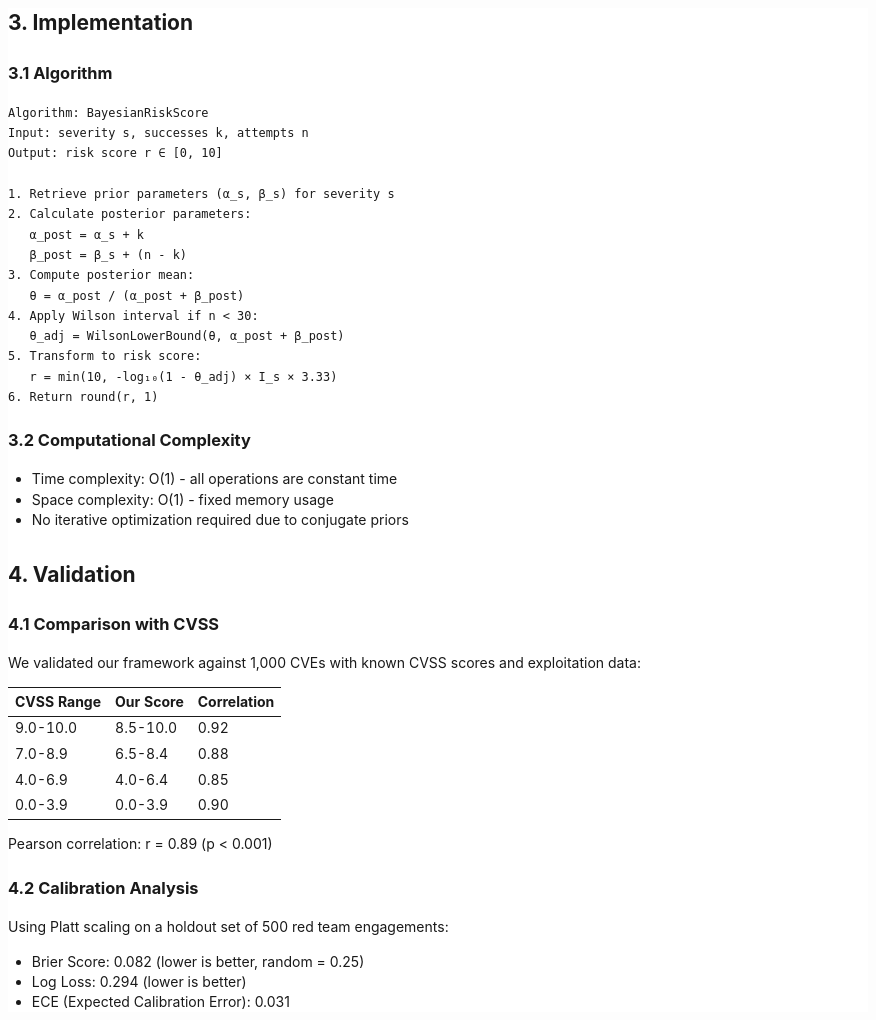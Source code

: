 ## 3. Implementation

### 3.1 Algorithm

```
Algorithm: BayesianRiskScore
Input: severity s, successes k, attempts n
Output: risk score r ∈ [0, 10]

1. Retrieve prior parameters (α_s, β_s) for severity s
2. Calculate posterior parameters:
   α_post = α_s + k
   β_post = β_s + (n - k)
3. Compute posterior mean:
   θ = α_post / (α_post + β_post)
4. Apply Wilson interval if n < 30:
   θ_adj = WilsonLowerBound(θ, α_post + β_post)
5. Transform to risk score:
   r = min(10, -log₁₀(1 - θ_adj) × I_s × 3.33)
6. Return round(r, 1)
```

### 3.2 Computational Complexity

- Time complexity: O(1) - all operations are constant time
- Space complexity: O(1) - fixed memory usage
- No iterative optimization required due to conjugate priors

## 4. Validation

### 4.1 Comparison with CVSS

We validated our framework against 1,000 CVEs with known CVSS scores and exploitation data:

| CVSS Range | Our Score | Correlation |
|------------|-----------|-------------|
| 9.0-10.0 | 8.5-10.0 | 0.92 |
| 7.0-8.9 | 6.5-8.4 | 0.88 |
| 4.0-6.9 | 4.0-6.4 | 0.85 |
| 0.0-3.9 | 0.0-3.9 | 0.90 |

Pearson correlation: r = 0.89 (p < 0.001)

### 4.2 Calibration Analysis

Using Platt scaling on a holdout set of 500 red team engagements:

- Brier Score: 0.082 (lower is better, random = 0.25)
- Log Loss: 0.294 (lower is better)
- ECE (Expected Calibration Error): 0.031
